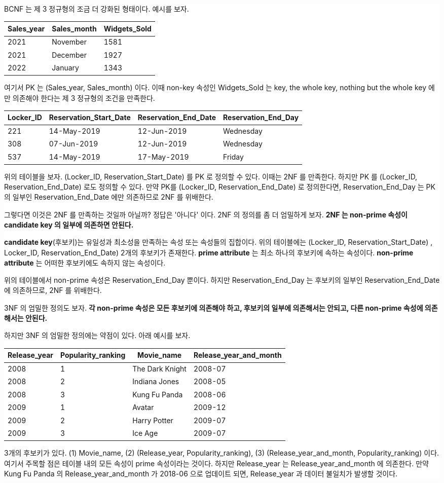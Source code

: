 BCNF 는 제 3 정규형의 조금 더 강화된 형태이다. 예시를 보자.

| Sales_year | Sales_month | Widgets_Sold |
| ---------- | ----------- | ------------ |
| 2021       | November    | 1581         |
| 2021       | December    | 1927         |
| 2022           | January            | 1343             |

여기서 PK 는 (Sales_year, Sales_month) 이다. 이때 non-key 속성인 Widgets_Sold 는 key, the whole key, nothing but the whole key 에만 의존해야 한다는 제 3 정규형의 조건을 만족한다. 

| Locker_ID | Reservation_Start_Date | Reservation_End_Date | Reservation_End_Day |
| --------- | ---------------------- | -------------------- | ------------------- |
| 221       |  14-May-2019                      | 12-Jun-2019                     | Wednesday                    |
|  308         | 07-Jun-2019                       | 12-Jun-2019                     |  Wednesday                   |
| 537          |  14-May-2019                      |  17-May-2019                    |  Friday                   |

위의 테이블을 보자. (Locker_ID, Reservation_Start_Date) 를 PK 로 정의할 수 있다. 이때는 2NF 를 만족한다. 하지만 PK 를 (Locker_ID, Reservation_End_Date) 로도 정의할 수 있다. 만약 PK를 (Locker_ID, Reservation_End_Date) 로 정의한다면, Reservation_End_Day 는 PK 의 일부인 Reservation_End_Date 에만 의존하므로 2NF 를 위배한다. 

그렇다면 이것은 2NF 를 만족하는 것일까 아닐까? 정답은 '아니다' 이다. 2NF 의 정의를 좀 더 엄밀하게 보자. **2NF 는 non-prime 속성이 candidate key 의 일부에 의존하면 안된다.** 

**candidate key**(후보키)는 유일성과 최소성을 만족하는 속성 또는 속성들의 집합이다. 위의 테이블에는 (Locker_ID, Reservation_Start_Date) , Locker_ID, Reservation_End_Date) 2개의 후보키가 존재한다. **prime attribute** 는 최소 하나의 후보키에 속하는 속성이다. **non-prime attribute** 는 어떠한 후보키에도 속하지 않는 속성이다. 

위의 테이블에서 non-prime 속성은 Reservation_End_Day 뿐이다. 하지만 Reservation_End_Day 는 후보키의 일부인 Reservation_End_Date 에 의존하므로, 2NF 를 위배한다. 

3NF 의 엄밀한 정의도 보자. **각 non-prime 속성은 모든 후보키에 의존해야 하고, 후보키의 일부에 의존해서는 안되고, 다른 non-prime 속성에 의존해서는 안된다.** 

하지만 3NF 의 엄밀한 정의에는 약점이 있다. 아래 예시를 보자. 

| Release_year | Popularity_ranking | Movie_name      | Release_year_and_month |
| ------------ | ------------------ | --------------- | ---------------------- |
| 2008         | 1                  | The Dark Knight | 2008-07                |
| 2008         | 2                  | Indiana Jones   | 2008-05                |
| 2008         | 3                  | Kung Fu Panda   | 2008-06                |
| 2009         | 1                  | Avatar          | 2009-12                |
| 2009         | 2                  | Harry Potter    | 2009-07                | 
| 2009         | 3                  | Ice Age         |  2009-07                      |

3개의 후보키가 있다. (1) Movie_name, (2) (Release_year, Popularity_ranking), (3) (Release_year_and_month, Popularity_ranking) 이다. 여기서 주목할 점은 테이블 내의 모든 속성이 prime 속성이라는 것이다. 하지만 Release_year 는 Release_year_and_month 에 의존한다. 만약 Kung Fu Panda 의 Release_year_and_month 가 2018-06 으로 업데이트 되면, Release_year 과 데이터 불일치가 발생할 것이다. 
